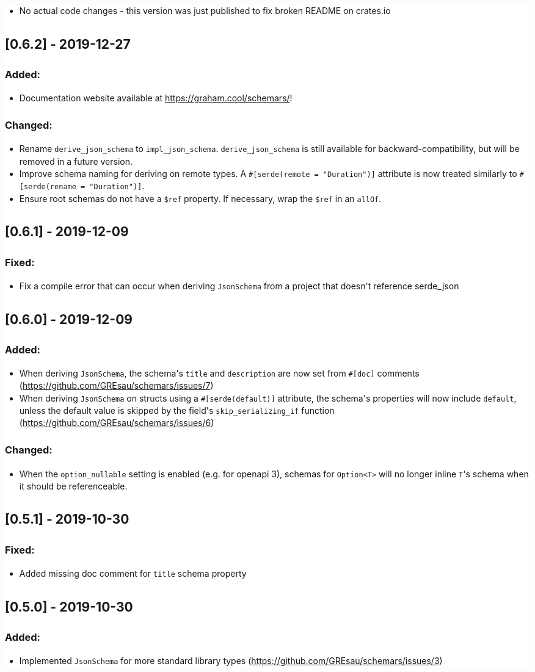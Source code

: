 - No actual code changes - this version was just published to fix broken README on crates.io

## [0.6.2] - 2019-12-27

### Added:

- Documentation website available at https://graham.cool/schemars/!

### Changed:

- Rename `derive_json_schema` to `impl_json_schema`. `derive_json_schema` is still available for backward-compatibility, but will be removed in a future version.
- Improve schema naming for deriving on remote types. A `#[serde(remote = "Duration")]` attribute is now treated similarly to `#[serde(rename = "Duration")]`.
- Ensure root schemas do not have a `$ref` property. If necessary, wrap the `$ref` in an `allOf`.

## [0.6.1] - 2019-12-09

### Fixed:

- Fix a compile error that can occur when deriving `JsonSchema` from a project that doesn't reference serde_json

## [0.6.0] - 2019-12-09

### Added:

- When deriving `JsonSchema`, the schema's `title` and `description` are now set from `#[doc]` comments (https://github.com/GREsau/schemars/issues/7)
- When deriving `JsonSchema` on structs using a `#[serde(default)]` attribute, the schema's properties will now include `default`, unless the default value is skipped by the field's `skip_serializing_if` function (https://github.com/GREsau/schemars/issues/6)

### Changed:

- When the `option_nullable` setting is enabled (e.g. for openapi 3), schemas for `Option<T>` will no longer inline `T`'s schema when it should be referenceable.

## [0.5.1] - 2019-10-30

### Fixed:

- Added missing doc comment for `title` schema property

## [0.5.0] - 2019-10-30

### Added:

- Implemented `JsonSchema` for more standard library types (https://github.com/GREsau/schemars/issues/3)
